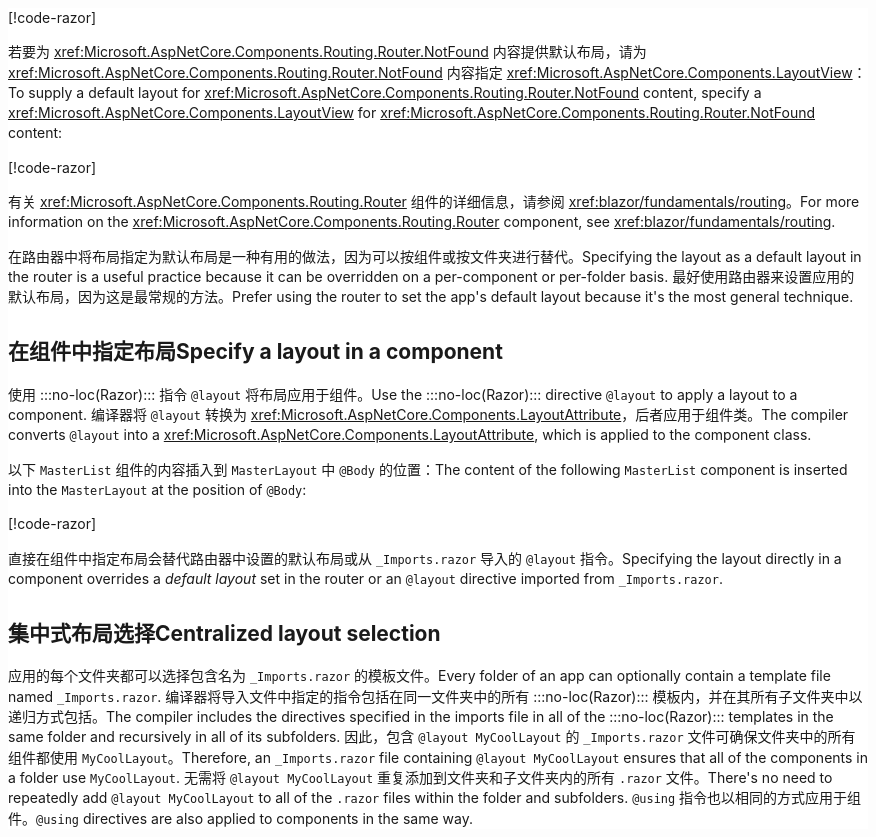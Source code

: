 [!code-razor[](layouts/sample_snapshot/3.x/App1.razor?highlight=3)]

<span data-ttu-id="4e5e9-122">若要为 <xref:Microsoft.AspNetCore.Components.Routing.Router.NotFound> 内容提供默认布局，请为 <xref:Microsoft.AspNetCore.Components.Routing.Router.NotFound> 内容指定 <xref:Microsoft.AspNetCore.Components.LayoutView>：</span><span class="sxs-lookup"><span data-stu-id="4e5e9-122">To supply a default layout for <xref:Microsoft.AspNetCore.Components.Routing.Router.NotFound> content, specify a <xref:Microsoft.AspNetCore.Components.LayoutView> for <xref:Microsoft.AspNetCore.Components.Routing.Router.NotFound> content:</span></span>

[!code-razor[](layouts/sample_snapshot/3.x/App2.razor?highlight=6-9)]

<span data-ttu-id="4e5e9-123">有关 <xref:Microsoft.AspNetCore.Components.Routing.Router> 组件的详细信息，请参阅 <xref:blazor/fundamentals/routing>。</span><span class="sxs-lookup"><span data-stu-id="4e5e9-123">For more information on the <xref:Microsoft.AspNetCore.Components.Routing.Router> component, see <xref:blazor/fundamentals/routing>.</span></span>

<span data-ttu-id="4e5e9-124">在路由器中将布局指定为默认布局是一种有用的做法，因为可以按组件或按文件夹进行替代。</span><span class="sxs-lookup"><span data-stu-id="4e5e9-124">Specifying the layout as a default layout in the router is a useful practice because it can be overridden on a per-component or per-folder basis.</span></span> <span data-ttu-id="4e5e9-125">最好使用路由器来设置应用的默认布局，因为这是最常规的方法。</span><span class="sxs-lookup"><span data-stu-id="4e5e9-125">Prefer using the router to set the app's default layout because it's the most general technique.</span></span>

## <a name="specify-a-layout-in-a-component"></a><span data-ttu-id="4e5e9-126">在组件中指定布局</span><span class="sxs-lookup"><span data-stu-id="4e5e9-126">Specify a layout in a component</span></span>

<span data-ttu-id="4e5e9-127">使用 :::no-loc(Razor)::: 指令 `@layout` 将布局应用于组件。</span><span class="sxs-lookup"><span data-stu-id="4e5e9-127">Use the :::no-loc(Razor)::: directive `@layout` to apply a layout to a component.</span></span> <span data-ttu-id="4e5e9-128">编译器将 `@layout` 转换为 <xref:Microsoft.AspNetCore.Components.LayoutAttribute>，后者应用于组件类。</span><span class="sxs-lookup"><span data-stu-id="4e5e9-128">The compiler converts `@layout` into a <xref:Microsoft.AspNetCore.Components.LayoutAttribute>, which is applied to the component class.</span></span>

<span data-ttu-id="4e5e9-129">以下 `MasterList` 组件的内容插入到 `MasterLayout` 中 `@Body` 的位置：</span><span class="sxs-lookup"><span data-stu-id="4e5e9-129">The content of the following `MasterList` component is inserted into the `MasterLayout` at the position of `@Body`:</span></span>

[!code-razor[](layouts/sample_snapshot/3.x/MasterList.razor?highlight=1)]

<span data-ttu-id="4e5e9-130">直接在组件中指定布局会替代路由器中设置的默认布局或从 `_Imports.razor` 导入的 `@layout` 指令。</span><span class="sxs-lookup"><span data-stu-id="4e5e9-130">Specifying the layout directly in a component overrides a *default layout* set in the router or an `@layout` directive imported from `_Imports.razor`.</span></span>

## <a name="centralized-layout-selection"></a><span data-ttu-id="4e5e9-131">集中式布局选择</span><span class="sxs-lookup"><span data-stu-id="4e5e9-131">Centralized layout selection</span></span>

<span data-ttu-id="4e5e9-132">应用的每个文件夹都可以选择包含名为 `_Imports.razor` 的模板文件。</span><span class="sxs-lookup"><span data-stu-id="4e5e9-132">Every folder of an app can optionally contain a template file named `_Imports.razor`.</span></span> <span data-ttu-id="4e5e9-133">编译器将导入文件中指定的指令包括在同一文件夹中的所有 :::no-loc(Razor)::: 模板内，并在其所有子文件夹中以递归方式包括。</span><span class="sxs-lookup"><span data-stu-id="4e5e9-133">The compiler includes the directives specified in the imports file in all of the :::no-loc(Razor)::: templates in the same folder and recursively in all of its subfolders.</span></span> <span data-ttu-id="4e5e9-134">因此，包含 `@layout MyCoolLayout` 的 `_Imports.razor` 文件可确保文件夹中的所有组件都使用 `MyCoolLayout`。</span><span class="sxs-lookup"><span data-stu-id="4e5e9-134">Therefore, an `_Imports.razor` file containing `@layout MyCoolLayout` ensures that all of the components in a folder use `MyCoolLayout`.</span></span> <span data-ttu-id="4e5e9-135">无需将 `@layout MyCoolLayout` 重复添加到文件夹和子文件夹内的所有 `.razor` 文件。</span><span class="sxs-lookup"><span data-stu-id="4e5e9-135">There's no need to repeatedly add `@layout MyCoolLayout` to all of the `.razor` files within the folder and subfolders.</span></span> <span data-ttu-id="4e5e9-136">`@using` 指令也以相同的方式应用于组件。</span><span class="sxs-lookup"><span data-stu-id="4e5e9-136">`@using` directives are also applied to components in the same way.</span></span>
